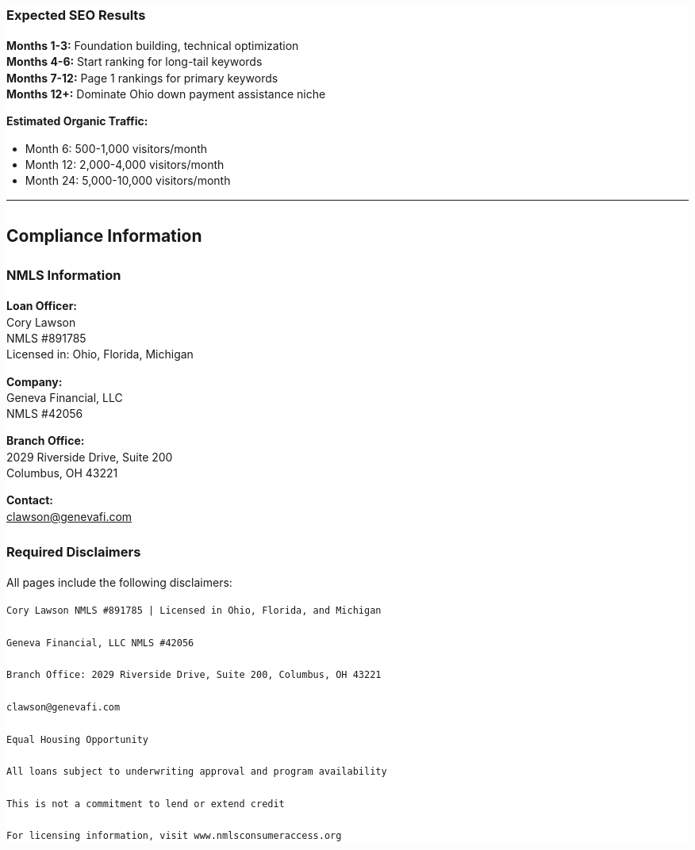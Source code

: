 ### Expected SEO Results

**Months 1-3:** Foundation building, technical optimization  
**Months 4-6:** Start ranking for long-tail keywords  
**Months 7-12:** Page 1 rankings for primary keywords  
**Months 12+:** Dominate Ohio down payment assistance niche

**Estimated Organic Traffic:**
- Month 6: 500-1,000 visitors/month
- Month 12: 2,000-4,000 visitors/month
- Month 24: 5,000-10,000 visitors/month

---

## Compliance Information

### NMLS Information

**Loan Officer:**  
Cory Lawson  
NMLS #891785  
Licensed in: Ohio, Florida, Michigan

**Company:**  
Geneva Financial, LLC  
NMLS #42056

**Branch Office:**  
2029 Riverside Drive, Suite 200  
Columbus, OH 43221

**Contact:**  
clawson@genevafi.com

### Required Disclaimers

All pages include the following disclaimers:

```
Cory Lawson NMLS #891785 | Licensed in Ohio, Florida, and Michigan

Geneva Financial, LLC NMLS #42056

Branch Office: 2029 Riverside Drive, Suite 200, Columbus, OH 43221

clawson@genevafi.com

Equal Housing Opportunity

All loans subject to underwriting approval and program availability

This is not a commitment to lend or extend credit

For licensing information, visit www.nmlsconsumeraccess.org
```
